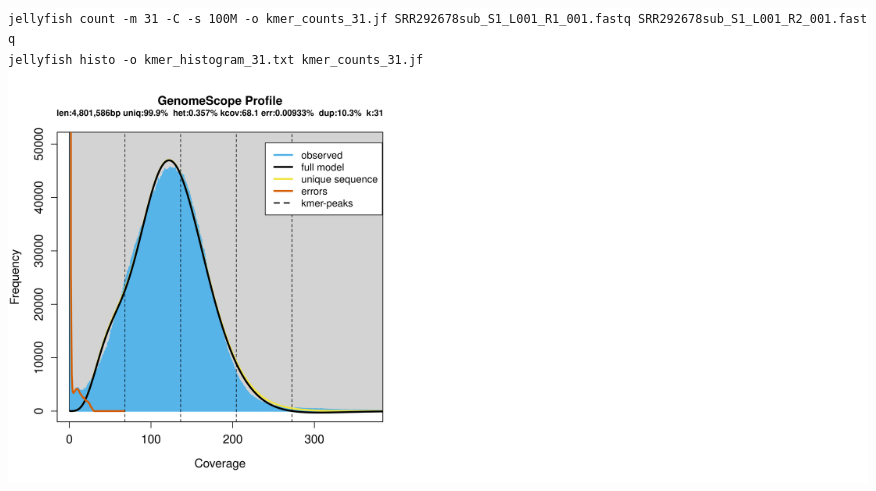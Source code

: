 

```
jellyfish count -m 31 -C -s 100M -o kmer_counts_31.jf SRR292678sub_S1_L001_R1_001.fastq SRR292678sub_S1_L001_R2_001.fastq
jellyfish histo -o kmer_histogram_31.txt kmer_counts_31.jf
```

<div style="display: flex; gap: 10px; align-items: center;">
    <img src="cor/corrected/kmer_histogram_31_3.png" width="400">